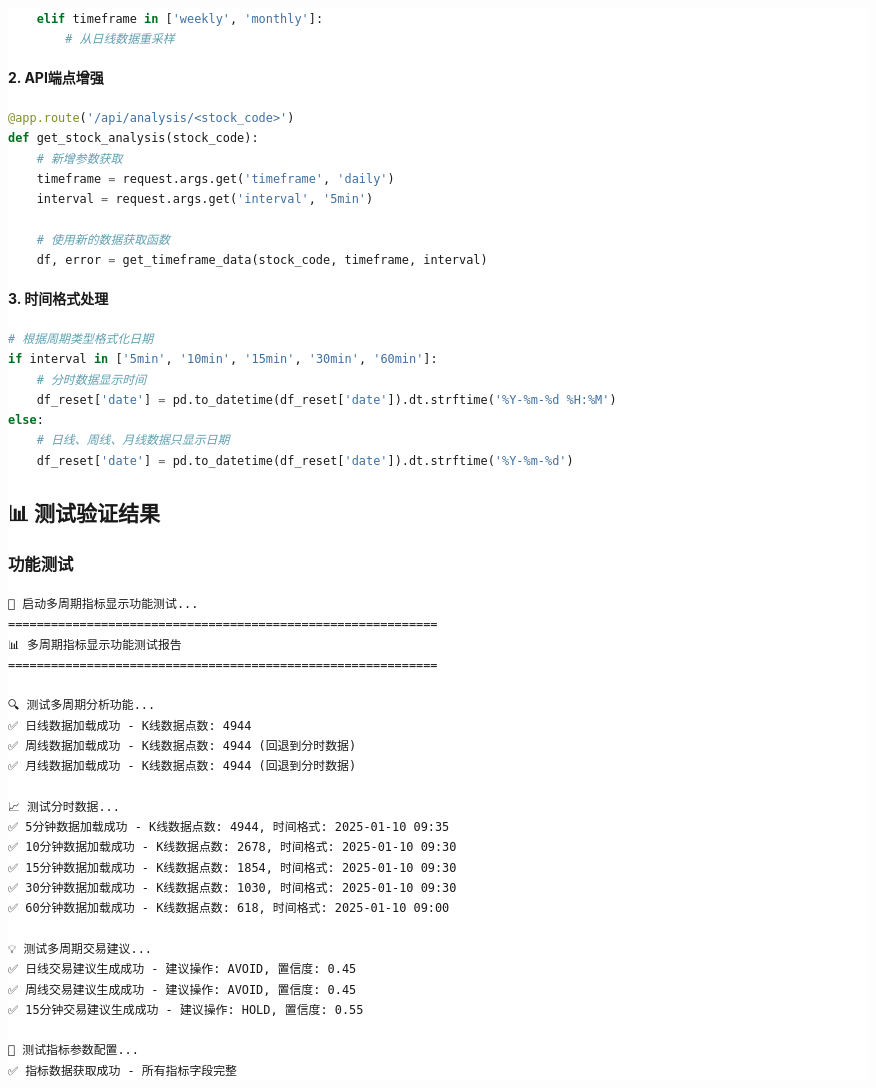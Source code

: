 ```python
    elif timeframe in ['weekly', 'monthly']:
        # 从日线数据重采样
```

#### 2. API端点增强
```python
@app.route('/api/analysis/<stock_code>')
def get_stock_analysis(stock_code):
    # 新增参数获取
    timeframe = request.args.get('timeframe', 'daily')
    interval = request.args.get('interval', '5min')
    
    # 使用新的数据获取函数
    df, error = get_timeframe_data(stock_code, timeframe, interval)
```

#### 3. 时间格式处理
```python
# 根据周期类型格式化日期
if interval in ['5min', '10min', '15min', '30min', '60min']:
    # 分时数据显示时间
    df_reset['date'] = pd.to_datetime(df_reset['date']).dt.strftime('%Y-%m-%d %H:%M')
else:
    # 日线、周线、月线数据只显示日期
    df_reset['date'] = pd.to_datetime(df_reset['date']).dt.strftime('%Y-%m-%d')
```

## 📊 测试验证结果

### 功能测试
```
🚀 启动多周期指标显示功能测试...
============================================================
📊 多周期指标显示功能测试报告
============================================================

🔍 测试多周期分析功能...
✅ 日线数据加载成功 - K线数据点数: 4944
✅ 周线数据加载成功 - K线数据点数: 4944 (回退到分时数据)
✅ 月线数据加载成功 - K线数据点数: 4944 (回退到分时数据)

📈 测试分时数据...
✅ 5分钟数据加载成功 - K线数据点数: 4944, 时间格式: 2025-01-10 09:35
✅ 10分钟数据加载成功 - K线数据点数: 2678, 时间格式: 2025-01-10 09:30
✅ 15分钟数据加载成功 - K线数据点数: 1854, 时间格式: 2025-01-10 09:30
✅ 30分钟数据加载成功 - K线数据点数: 1030, 时间格式: 2025-01-10 09:30
✅ 60分钟数据加载成功 - K线数据点数: 618, 时间格式: 2025-01-10 09:00

💡 测试多周期交易建议...
✅ 日线交易建议生成成功 - 建议操作: AVOID, 置信度: 0.45
✅ 周线交易建议生成成功 - 建议操作: AVOID, 置信度: 0.45
✅ 15分钟交易建议生成成功 - 建议操作: HOLD, 置信度: 0.55

🔧 测试指标参数配置...
✅ 指标数据获取成功 - 所有指标字段完整
```
